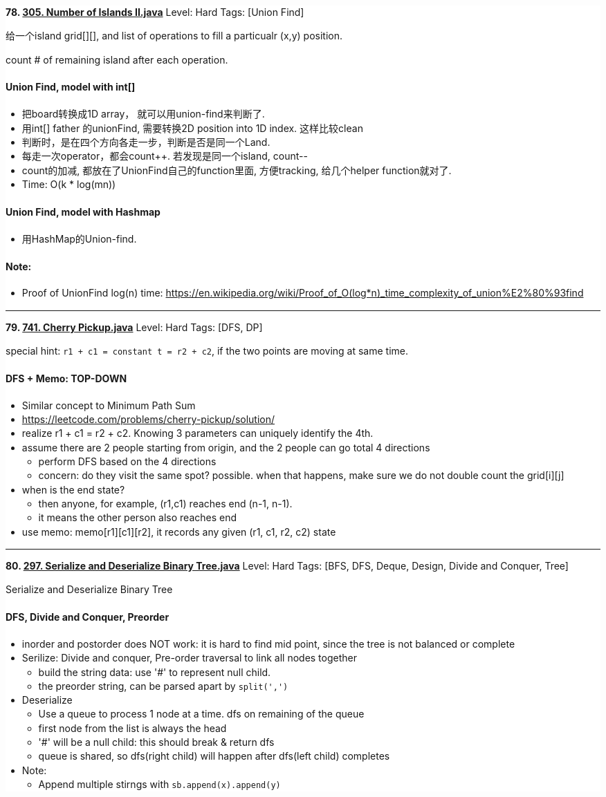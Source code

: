 **78. [305. Number of Islands II.java](https://github.com/awangdev/LintCode/blob/master/Java/305.%20Number%20of%20Islands%20II.java)**      Level: Hard      Tags: [Union Find]
      

给一个island grid[][], and list of operations to fill a particualr (x,y) position.

count # of remaining island after each operation.

#### Union Find, model with int[]
- 把board转换成1D array， 就可以用union-find来判断了. 
- 用int[] father 的unionFind, 需要转换2D position into 1D index. 这样比较clean
- 判断时，是在四个方向各走一步，判断是否是同一个Land.
- 每走一次operator，都会count++. 若发现是同一个island, count--
- count的加减, 都放在了UnionFind自己的function里面, 方便tracking, 给几个helper function就对了.
- Time: O(k * log(mn))

#### Union Find, model with Hashmap 
- 用HashMap的Union-find.

#### Note:
- Proof of UnionFind log(n) time: https://en.wikipedia.org/wiki/Proof_of_O(log*n)_time_complexity_of_union%E2%80%93find



---

**79. [741. Cherry Pickup.java](https://github.com/awangdev/LintCode/blob/master/Java/741.%20Cherry%20Pickup.java)**      Level: Hard      Tags: [DFS, DP]
      

special hint: `r1 + c1 = constant t = r2 + c2`, if the two points are moving at same time.

#### DFS + Memo: TOP-DOWN
- Similar concept to Minimum Path Sum
- https://leetcode.com/problems/cherry-pickup/solution/
- realize r1 + c1 = r2 + c2. Knowing 3 parameters can uniquely identify the 4th.
- assume there are 2 people starting from origin, and the 2 people can go total 4 directions
    - perform DFS based on the 4 directions
    - concern: do they visit the same spot? possible. when that happens, make sure we do not double count the grid[i][j]
- when is the end state? 
    - then anyone, for example, (r1,c1) reaches end (n-1, n-1).
    - it means the other person also reaches end
- use memo: memo[r1][c1][r2], it records any given (r1, c1, r2, c2) state




---

**80. [297. Serialize and Deserialize Binary Tree.java](https://github.com/awangdev/LintCode/blob/master/Java/297.%20Serialize%20and%20Deserialize%20Binary%20Tree.java)**      Level: Hard      Tags: [BFS, DFS, Deque, Design, Divide and Conquer, Tree]
      

Serialize and Deserialize Binary Tree

#### DFS, Divide and Conquer, Preorder
- inorder and postorder does NOT work: it is hard to find mid point, since the tree is not balanced or complete
- Serilize: Divide and conquer, Pre-order traversal to link all nodes together
    - build the string data: use '#' to represent null child. 
    - the preorder string, can be parsed apart by `split(',')`    
- Deserialize
    - Use a queue to process 1 node at a time. dfs on remaining of the queue
    - first node from the list is always the head
    - '#' will be a null child: this should break & return dfs
    - queue is shared, so dfs(right child) will happen after dfs(left child) completes
- Note:
    - Append multiple stirngs with `sb.append(x).append(y)`